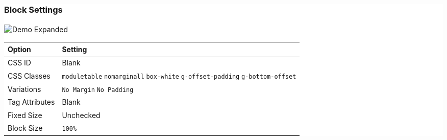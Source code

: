### Block Settings

![Demo Expanded](demo_expanded_10.jpeg)

| Option         | Setting                                                                      |
| :-----         | :-----                                                                       |
| CSS ID         | Blank                                                                        |
| CSS Classes    | `moduletable` `nomarginall` `box-white` `g-offset-padding` `g-bottom-offset` |
| Variations     | `No Margin` `No Padding`                                                     |
| Tag Attributes | Blank                                                                        |
| Fixed Size     | Unchecked                                                                    |
| Block Size     | `100%`                                                                       |
